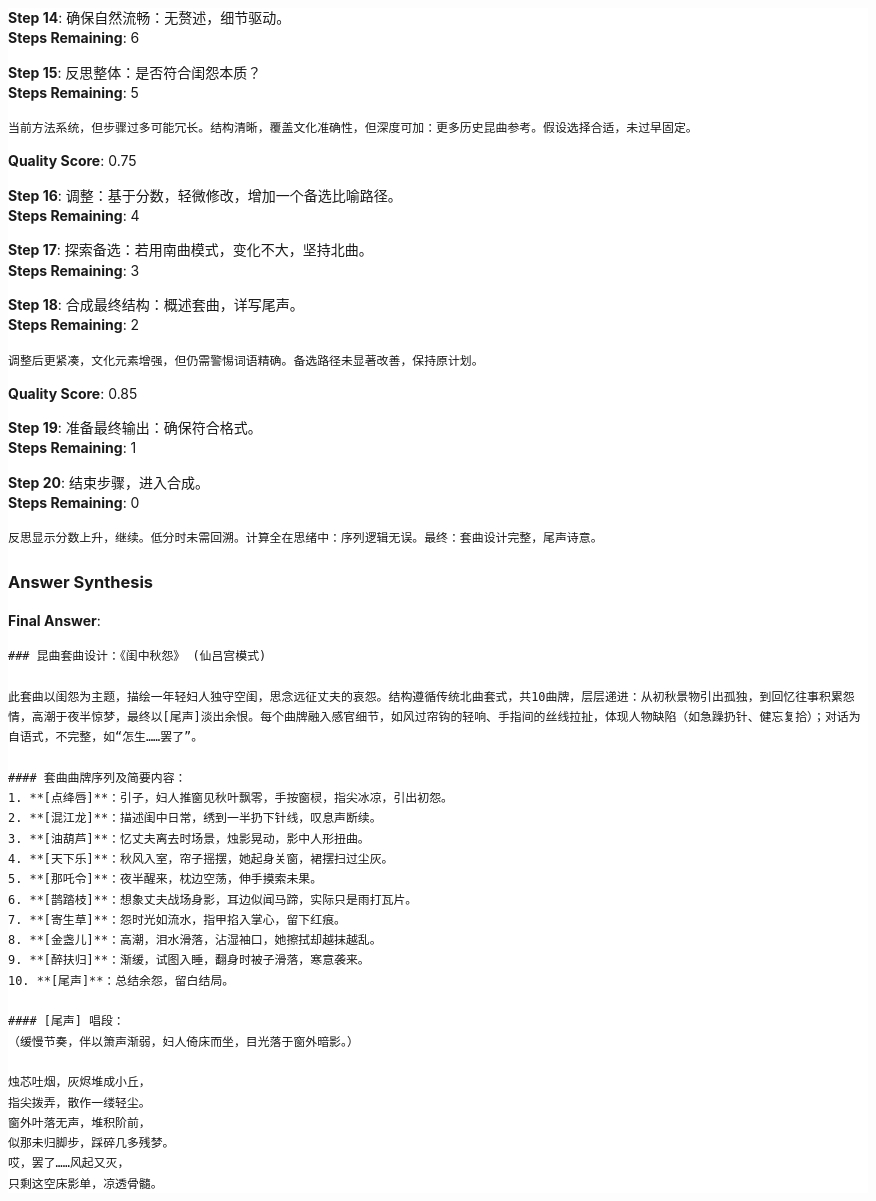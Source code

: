 **Step 14**: 确保自然流畅：无赘述，细节驱动。  
**Steps Remaining**: 6

**Step 15**: 反思整体：是否符合闺怨本质？  
**Steps Remaining**: 5

```reflection
当前方法系统，但步骤过多可能冗长。结构清晰，覆盖文化准确性，但深度可加：更多历史昆曲参考。假设选择合适，未过早固定。
```

**Quality Score**: 0.75

**Step 16**: 调整：基于分数，轻微修改，增加一个备选比喻路径。  
**Steps Remaining**: 4

**Step 17**: 探索备选：若用南曲模式，变化不大，坚持北曲。  
**Steps Remaining**: 3

**Step 18**: 合成最终结构：概述套曲，详写尾声。  
**Steps Remaining**: 2

```reflection
调整后更紧凑，文化元素增强，但仍需警惕词语精确。备选路径未显著改善，保持原计划。
```

**Quality Score**: 0.85

**Step 19**: 准备最终输出：确保符合格式。  
**Steps Remaining**: 1

**Step 20**: 结束步骤，进入合成。  
**Steps Remaining**: 0

```thinking
反思显示分数上升，继续。低分时未需回溯。计算全在思绪中：序列逻辑无误。最终：套曲设计完整，尾声诗意。
```

### Answer Synthesis

**Final Answer**:

```FinalAnswer
### 昆曲套曲设计：《闺中秋怨》 (仙吕宫模式)

此套曲以闺怨为主题，描绘一年轻妇人独守空闺，思念远征丈夫的哀怨。结构遵循传统北曲套式，共10曲牌，层层递进：从初秋景物引出孤独，到回忆往事积累怨情，高潮于夜半惊梦，最终以[尾声]淡出余恨。每个曲牌融入感官细节，如风过帘钩的轻响、手指间的丝线拉扯，体现人物缺陷（如急躁扔针、健忘复拾）；对话为自语式，不完整，如“怎生……罢了”。

#### 套曲曲牌序列及简要内容：
1. **[点绛唇]**：引子，妇人推窗见秋叶飘零，手按窗棂，指尖冰凉，引出初怨。
2. **[混江龙]**：描述闺中日常，绣到一半扔下针线，叹息声断续。
3. **[油葫芦]**：忆丈夫离去时场景，烛影晃动，影中人形扭曲。
4. **[天下乐]**：秋风入室，帘子摇摆，她起身关窗，裙摆扫过尘灰。
5. **[那吒令]**：夜半醒来，枕边空荡，伸手摸索未果。
6. **[鹊踏枝]**：想象丈夫战场身影，耳边似闻马蹄，实际只是雨打瓦片。
7. **[寄生草]**：怨时光如流水，指甲掐入掌心，留下红痕。
8. **[金盏儿]**：高潮，泪水滑落，沾湿袖口，她擦拭却越抹越乱。
9. **[醉扶归]**：渐缓，试图入睡，翻身时被子滑落，寒意袭来。
10. **[尾声]**：总结余怨，留白结局。

#### [尾声] 唱段：
（缓慢节奏，伴以箫声渐弱，妇人倚床而坐，目光落于窗外暗影。）

烛芯吐烟，灰烬堆成小丘，  
指尖拨弄，散作一缕轻尘。  
窗外叶落无声，堆积阶前，  
似那未归脚步，踩碎几多残梦。  
哎，罢了……风起又灭，  
只剩这空床影单，凉透骨髓。
```
